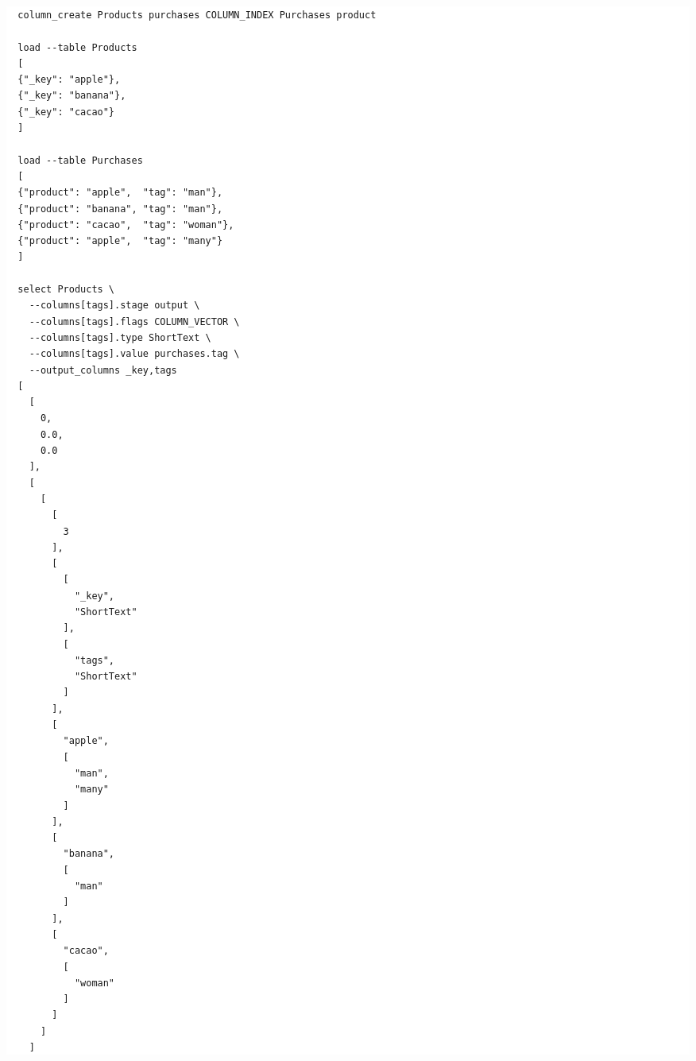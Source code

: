       column_create Products purchases COLUMN_INDEX Purchases product

      load --table Products
      [
      {"_key": "apple"},
      {"_key": "banana"},
      {"_key": "cacao"}
      ]

      load --table Purchases
      [
      {"product": "apple",  "tag": "man"},
      {"product": "banana", "tag": "man"},
      {"product": "cacao",  "tag": "woman"},
      {"product": "apple",  "tag": "many"}
      ]

      select Products \
        --columns[tags].stage output \
        --columns[tags].flags COLUMN_VECTOR \
        --columns[tags].type ShortText \
        --columns[tags].value purchases.tag \
        --output_columns _key,tags
      [
        [
          0,
          0.0,
          0.0
        ],
        [
          [
            [
              3
            ],
            [
              [
                "_key",
                "ShortText"
              ],
              [
                "tags",
                "ShortText"
              ]
            ],
            [
              "apple",
              [
                "man",
                "many"
              ]
            ],
            [
              "banana",
              [
                "man"
              ]
            ],
            [
              "cacao",
              [
                "woman"
              ]
            ]
          ]
        ]